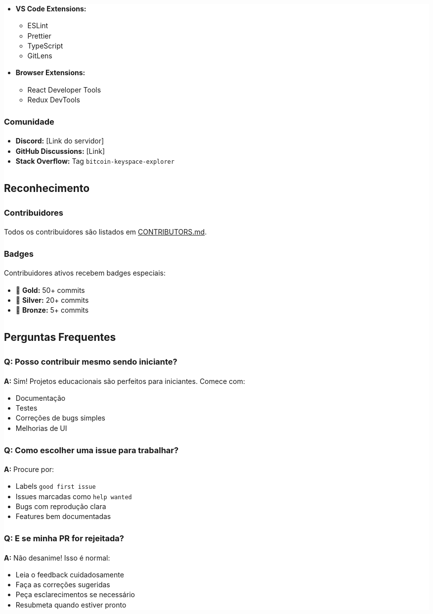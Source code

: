 - **VS Code Extensions:**
  - ESLint
  - Prettier
  - TypeScript
  - GitLens

- **Browser Extensions:**
  - React Developer Tools
  - Redux DevTools

### Comunidade

- **Discord:** [Link do servidor]
- **GitHub Discussions:** [Link]
- **Stack Overflow:** Tag `bitcoin-keyspace-explorer`

## Reconhecimento

### Contribuidores

Todos os contribuidores são listados em [CONTRIBUTORS.md](CONTRIBUTORS.md).

### Badges

Contribuidores ativos recebem badges especiais:

- 🥇 **Gold:** 50+ commits
- 🥈 **Silver:** 20+ commits  
- 🥉 **Bronze:** 5+ commits

## Perguntas Frequentes

### Q: Posso contribuir mesmo sendo iniciante?

**A:** Sim! Projetos educacionais são perfeitos para iniciantes. Comece com:
- Documentação
- Testes
- Correções de bugs simples
- Melhorias de UI

### Q: Como escolher uma issue para trabalhar?

**A:** Procure por:
- Labels `good first issue`
- Issues marcadas como `help wanted`
- Bugs com reprodução clara
- Features bem documentadas

### Q: E se minha PR for rejeitada?

**A:** Não desanime! Isso é normal:
- Leia o feedback cuidadosamente
- Faça as correções sugeridas
- Peça esclarecimentos se necessário
- Resubmeta quando estiver pronto
